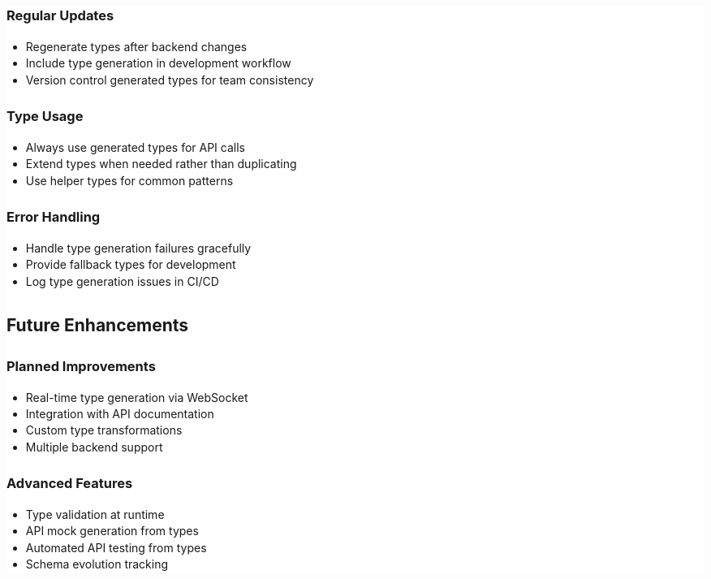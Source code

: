 ### Regular Updates
- Regenerate types after backend changes
- Include type generation in development workflow
- Version control generated types for team consistency

### Type Usage
- Always use generated types for API calls
- Extend types when needed rather than duplicating
- Use helper types for common patterns

### Error Handling
- Handle type generation failures gracefully
- Provide fallback types for development
- Log type generation issues in CI/CD

## Future Enhancements

### Planned Improvements
- Real-time type generation via WebSocket
- Integration with API documentation
- Custom type transformations
- Multiple backend support

### Advanced Features
- Type validation at runtime
- API mock generation from types
- Automated API testing from types
- Schema evolution tracking